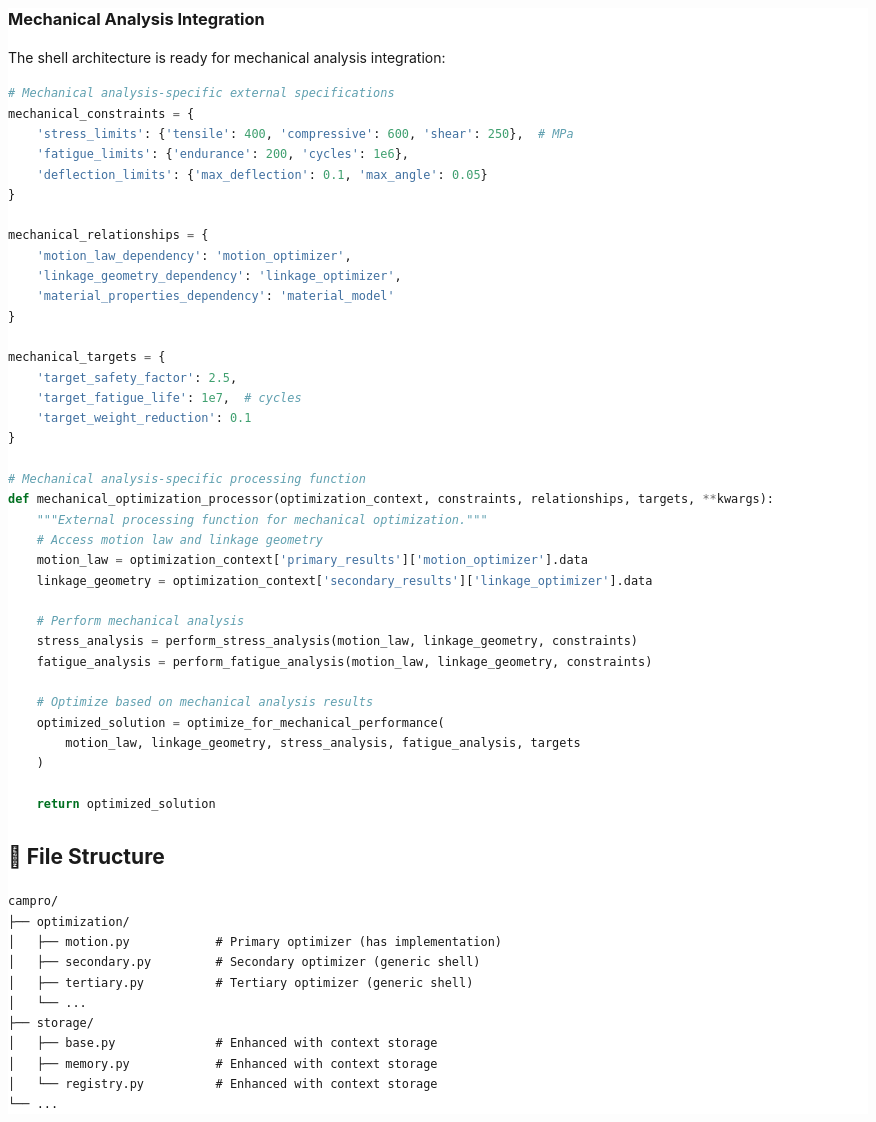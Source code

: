 ### **Mechanical Analysis Integration**

The shell architecture is ready for mechanical analysis integration:

```python
# Mechanical analysis-specific external specifications
mechanical_constraints = {
    'stress_limits': {'tensile': 400, 'compressive': 600, 'shear': 250},  # MPa
    'fatigue_limits': {'endurance': 200, 'cycles': 1e6},
    'deflection_limits': {'max_deflection': 0.1, 'max_angle': 0.05}
}

mechanical_relationships = {
    'motion_law_dependency': 'motion_optimizer',
    'linkage_geometry_dependency': 'linkage_optimizer',
    'material_properties_dependency': 'material_model'
}

mechanical_targets = {
    'target_safety_factor': 2.5,
    'target_fatigue_life': 1e7,  # cycles
    'target_weight_reduction': 0.1
}

# Mechanical analysis-specific processing function
def mechanical_optimization_processor(optimization_context, constraints, relationships, targets, **kwargs):
    """External processing function for mechanical optimization."""
    # Access motion law and linkage geometry
    motion_law = optimization_context['primary_results']['motion_optimizer'].data
    linkage_geometry = optimization_context['secondary_results']['linkage_optimizer'].data
    
    # Perform mechanical analysis
    stress_analysis = perform_stress_analysis(motion_law, linkage_geometry, constraints)
    fatigue_analysis = perform_fatigue_analysis(motion_law, linkage_geometry, constraints)
    
    # Optimize based on mechanical analysis results
    optimized_solution = optimize_for_mechanical_performance(
        motion_law, linkage_geometry, stress_analysis, fatigue_analysis, targets
    )
    
    return optimized_solution
```

## 📁 File Structure

```
campro/
├── optimization/
│   ├── motion.py            # Primary optimizer (has implementation)
│   ├── secondary.py         # Secondary optimizer (generic shell)
│   ├── tertiary.py          # Tertiary optimizer (generic shell)
│   └── ...
├── storage/
│   ├── base.py              # Enhanced with context storage
│   ├── memory.py            # Enhanced with context storage
│   └── registry.py          # Enhanced with context storage
└── ...
```
